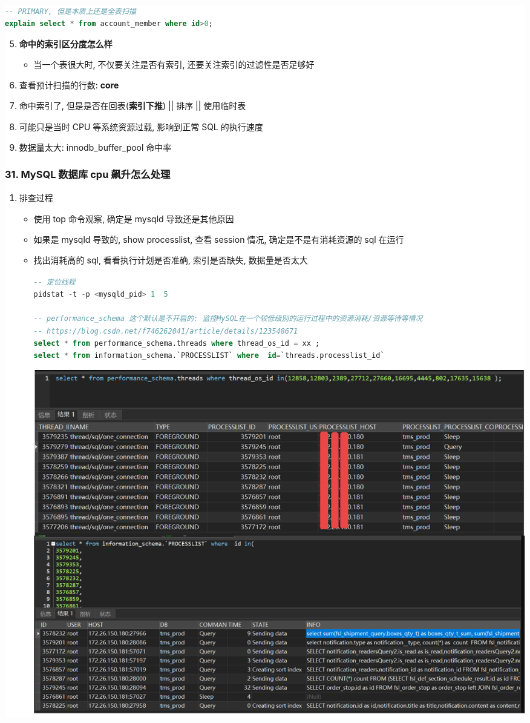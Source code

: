    ```sql
   -- PRIMARY, 但是本质上还是全表扫描
   explain select * from account_member where id>0;
   ```

5. **命中的索引区分度怎么样**

   - 当一个表很大时, 不仅要关注是否有索引, 还要关注索引的过滤性是否足够好

6. 查看预计扫描的行数: **core**
7. 命中索引了, 但是是否在回表(**索引下推**) || 排序 || 使用临时表
8. 可能只是当时 CPU 等系统资源过载, 影响到正常 SQL 的执行速度
9. 数据量太大: innodb_buffer_pool 命中率

### 31. MySQL 数据库 cpu 飙升怎么处理

1. 排查过程

   - 使用 top 命令观察, 确定是 mysqld 导致还是其他原因
   - 如果是 mysqld 导致的, show processlist, 查看 session 情况, 确定是不是有消耗资源的 sql 在运行
   - 找出消耗高的 sql, 看看执行计划是否准确, 索引是否缺失, 数据量是否太大

     ```sql
     -- 定位线程
     pidstat -t -p <mysqld_pid> 1  5

     -- performance_schema 这个默认是不开启的: 监控MySQL在一个较低级别的运行过程中的资源消耗/资源等待等情况
     -- https://blog.csdn.net/f746262041/article/details/123548671
     select * from performance_schema.threads where thread_os_id = xx ;
     select * from information_schema.`PROCESSLIST` where  id=`threads.processlist_id`
     ```

     ![avatar](/static/image/db/mysql-opt-cpu.png)
